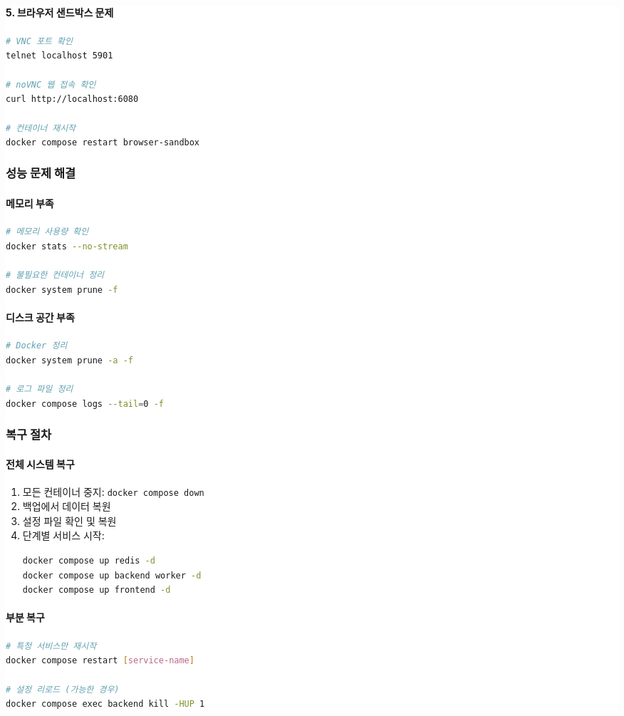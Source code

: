 #### 5. 브라우저 샌드박스 문제
```bash
# VNC 포트 확인
telnet localhost 5901

# noVNC 웹 접속 확인
curl http://localhost:6080

# 컨테이너 재시작
docker compose restart browser-sandbox
```

### 성능 문제 해결

#### 메모리 부족
```bash
# 메모리 사용량 확인
docker stats --no-stream

# 불필요한 컨테이너 정리
docker system prune -f
```

#### 디스크 공간 부족
```bash
# Docker 정리
docker system prune -a -f

# 로그 파일 정리
docker compose logs --tail=0 -f
```

### 복구 절차

#### 전체 시스템 복구
1. 모든 컨테이너 중지: `docker compose down`
2. 백업에서 데이터 복원
3. 설정 파일 확인 및 복원
4. 단계별 서비스 시작:
   ```bash
   docker compose up redis -d
   docker compose up backend worker -d
   docker compose up frontend -d
   ```

#### 부분 복구
```bash
# 특정 서비스만 재시작
docker compose restart [service-name]

# 설정 리로드 (가능한 경우)
docker compose exec backend kill -HUP 1
```
